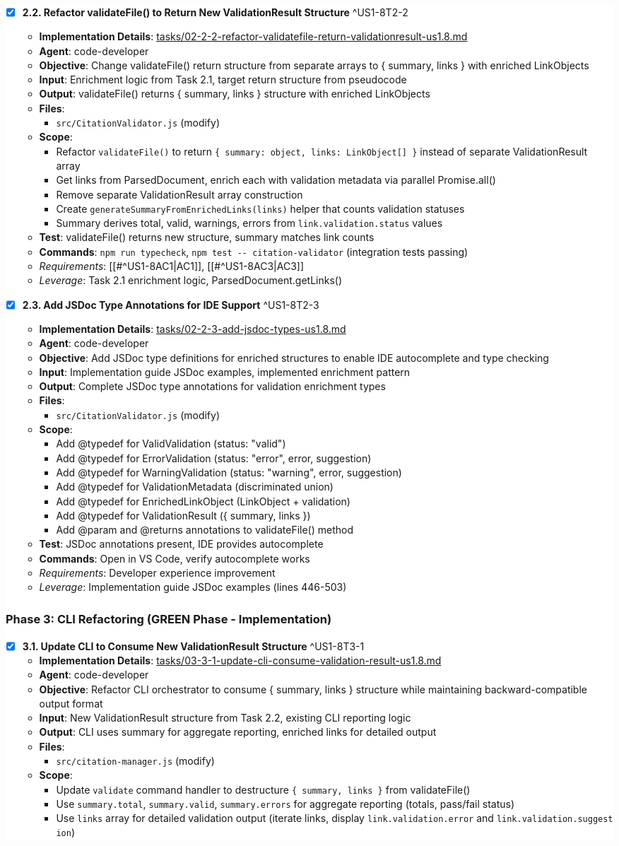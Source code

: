 - [x] **2.2. Refactor validateFile() to Return New ValidationResult Structure** ^US1-8T2-2
  - **Implementation Details**: [tasks/02-2-2-refactor-validatefile-return-validationresult-us1.8.md](tasks/02-2-2-refactor-validatefile-return-validationresult-us1.8.md)
  - **Agent**: code-developer
  - **Objective**: Change validateFile() return structure from separate arrays to { summary, links } with enriched LinkObjects
  - **Input**: Enrichment logic from Task 2.1, target return structure from pseudocode
  - **Output**: validateFile() returns { summary, links } structure with enriched LinkObjects
  - **Files**:
    - `src/CitationValidator.js` (modify)
  - **Scope**:
    - Refactor `validateFile()` to return `{ summary: object, links: LinkObject[] }` instead of separate ValidationResult array
    - Get links from ParsedDocument, enrich each with validation metadata via parallel Promise.all()
    - Remove separate ValidationResult array construction
    - Create `generateSummaryFromEnrichedLinks(links)` helper that counts validation statuses
    - Summary derives total, valid, warnings, errors from `link.validation.status` values
  - **Test**: validateFile() returns new structure, summary matches link counts
  - **Commands**: `npm run typecheck`, `npm test -- citation-validator` (integration tests passing)
  - _Requirements_: [[#^US1-8AC1|AC1]], [[#^US1-8AC3|AC3]]
  - _Leverage_: Task 2.1 enrichment logic, ParsedDocument.getLinks()

- [x] **2.3. Add JSDoc Type Annotations for IDE Support** ^US1-8T2-3
  - **Implementation Details**: [tasks/02-2-3-add-jsdoc-types-us1.8.md](tasks/02-2-3-add-jsdoc-types-us1.8.md)
  - **Agent**: code-developer
  - **Objective**: Add JSDoc type definitions for enriched structures to enable IDE autocomplete and type checking
  - **Input**: Implementation guide JSDoc examples, implemented enrichment pattern
  - **Output**: Complete JSDoc type annotations for validation enrichment types
  - **Files**:
    - `src/CitationValidator.js` (modify)
  - **Scope**:
    - Add @typedef for ValidValidation (status: "valid")
    - Add @typedef for ErrorValidation (status: "error", error, suggestion)
    - Add @typedef for WarningValidation (status: "warning", error, suggestion)
    - Add @typedef for ValidationMetadata (discriminated union)
    - Add @typedef for EnrichedLinkObject (LinkObject + validation)
    - Add @typedef for ValidationResult ({ summary, links })
    - Add @param and @returns annotations to validateFile() method
  - **Test**: JSDoc annotations present, IDE provides autocomplete
  - **Commands**: Open in VS Code, verify autocomplete works
  - _Requirements_: Developer experience improvement
  - _Leverage_: Implementation guide JSDoc examples (lines 446-503)

### Phase 3: CLI Refactoring (GREEN Phase - Implementation)

- [x] **3.1. Update CLI to Consume New ValidationResult Structure** ^US1-8T3-1
  - **Implementation Details**: [tasks/03-3-1-update-cli-consume-validation-result-us1.8.md](tasks/03-3-1-update-cli-consume-validation-result-us1.8.md)
  - **Agent**: code-developer
  - **Objective**: Refactor CLI orchestrator to consume { summary, links } structure while maintaining backward-compatible output format
  - **Input**: New ValidationResult structure from Task 2.2, existing CLI reporting logic
  - **Output**: CLI uses summary for aggregate reporting, enriched links for detailed output
  - **Files**:
    - `src/citation-manager.js` (modify)
  - **Scope**:
    - Update `validate` command handler to destructure `{ summary, links }` from validateFile()
    - Use `summary.total`, `summary.valid`, `summary.errors` for aggregate reporting (totals, pass/fail status)
    - Use `links` array for detailed validation output (iterate links, display `link.validation.error` and `link.validation.suggestion`)